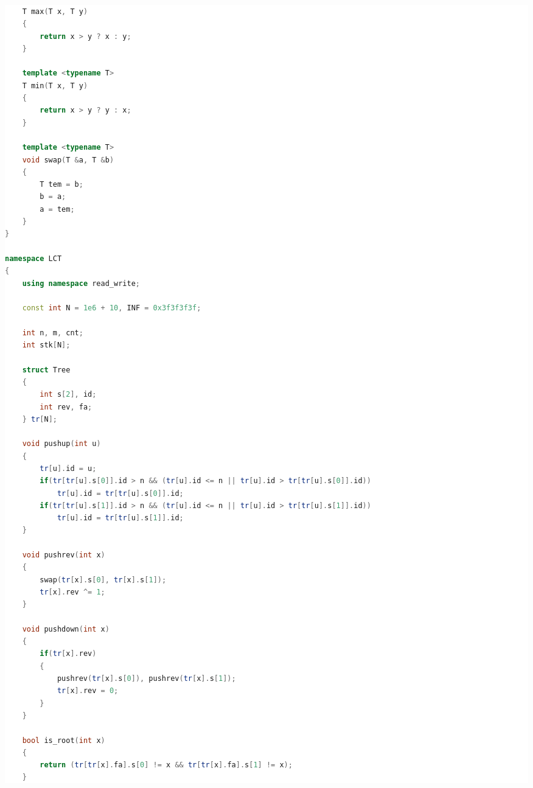 ```cpp
    T max(T x, T y)
    {
        return x > y ? x : y;
    }

    template <typename T>
    T min(T x, T y)
    {
        return x > y ? y : x;
    }

    template <typename T>
    void swap(T &a, T &b)
    {
        T tem = b;
        b = a;
        a = tem;
    }
}

namespace LCT
{
    using namespace read_write;

    const int N = 1e6 + 10, INF = 0x3f3f3f3f;

    int n, m, cnt;
    int stk[N];

    struct Tree
    {
        int s[2], id;
        int rev, fa;
    } tr[N];

    void pushup(int u)
    {
        tr[u].id = u;
        if(tr[tr[u].s[0]].id > n && (tr[u].id <= n || tr[u].id > tr[tr[u].s[0]].id))
            tr[u].id = tr[tr[u].s[0]].id;
        if(tr[tr[u].s[1]].id > n && (tr[u].id <= n || tr[u].id > tr[tr[u].s[1]].id))
            tr[u].id = tr[tr[u].s[1]].id;
    }

    void pushrev(int x)
    {
        swap(tr[x].s[0], tr[x].s[1]);
        tr[x].rev ^= 1;
    }

    void pushdown(int x)
    {
        if(tr[x].rev)
        {
            pushrev(tr[x].s[0]), pushrev(tr[x].s[1]);
            tr[x].rev = 0;
        }
    }

    bool is_root(int x)
    {
        return (tr[tr[x].fa].s[0] != x && tr[tr[x].fa].s[1] != x);
    }
```